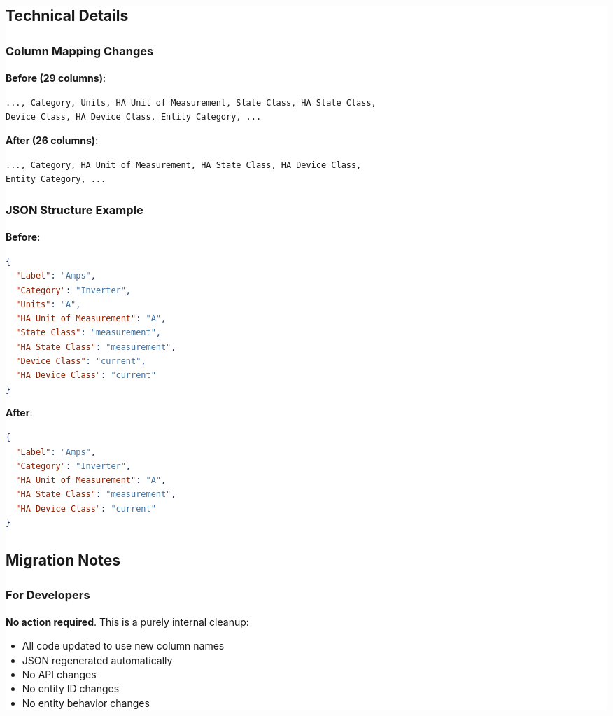 ## Technical Details

### Column Mapping Changes

**Before (29 columns)**:
```
..., Category, Units, HA Unit of Measurement, State Class, HA State Class,
Device Class, HA Device Class, Entity Category, ...
```

**After (26 columns)**:
```
..., Category, HA Unit of Measurement, HA State Class, HA Device Class,
Entity Category, ...
```

### JSON Structure Example

**Before**:
```json
{
  "Label": "Amps",
  "Category": "Inverter",
  "Units": "A",
  "HA Unit of Measurement": "A",
  "State Class": "measurement",
  "HA State Class": "measurement",
  "Device Class": "current",
  "HA Device Class": "current"
}
```

**After**:
```json
{
  "Label": "Amps",
  "Category": "Inverter",
  "HA Unit of Measurement": "A",
  "HA State Class": "measurement",
  "HA Device Class": "current"
}
```

## Migration Notes

### For Developers

**No action required**. This is a purely internal cleanup:
- All code updated to use new column names
- JSON regenerated automatically
- No API changes
- No entity ID changes
- No entity behavior changes
